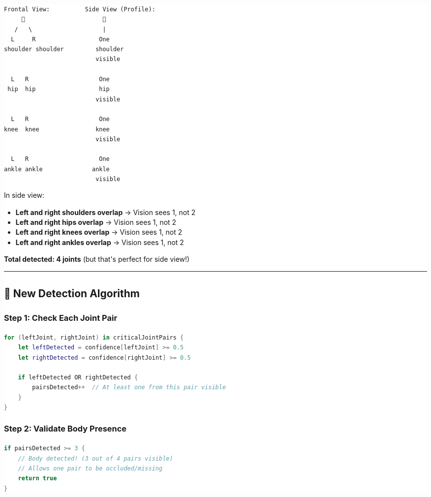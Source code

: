 ```
Frontal View:          Side View (Profile):
     👤                      👤
   /   \                    |
  L     R                  One
shoulder shoulder         shoulder
                          visible

  L   R                    One
 hip  hip                  hip
                          visible

  L   R                    One
knee  knee                knee
                          visible

  L   R                    One
ankle ankle              ankle
                          visible
```

In side view:
- **Left and right shoulders overlap** → Vision sees 1, not 2
- **Left and right hips overlap** → Vision sees 1, not 2
- **Left and right knees overlap** → Vision sees 1, not 2
- **Left and right ankles overlap** → Vision sees 1, not 2

**Total detected: 4 joints** (but that's perfect for side view!)

---

## 🎯 New Detection Algorithm

### Step 1: Check Each Joint Pair
```swift
for (leftJoint, rightJoint) in criticalJointPairs {
    let leftDetected = confidence[leftJoint] >= 0.5
    let rightDetected = confidence[rightJoint] >= 0.5
    
    if leftDetected OR rightDetected {
        pairsDetected++  // At least one from this pair visible
    }
}
```

### Step 2: Validate Body Presence
```swift
if pairsDetected >= 3 {
    // Body detected! (3 out of 4 pairs visible)
    // Allows one pair to be occluded/missing
    return true
}
```
